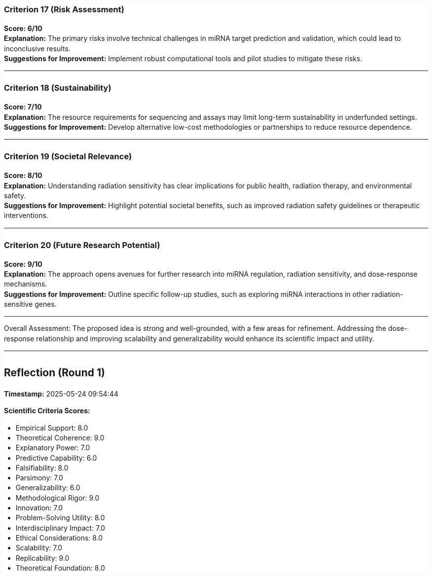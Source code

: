 
### Criterion 17 (Risk Assessment)  
**Score: 6/10**  
**Explanation:** The primary risks involve technical challenges in miRNA target prediction and validation, which could lead to inconclusive results.  
**Suggestions for Improvement:** Implement robust computational tools and pilot studies to mitigate these risks.

---

### Criterion 18 (Sustainability)  
**Score: 7/10**  
**Explanation:** The resource requirements for sequencing and assays may limit long-term sustainability in underfunded settings.  
**Suggestions for Improvement:** Develop alternative low-cost methodologies or partnerships to reduce resource dependence.

---

### Criterion 19 (Societal Relevance)  
**Score: 8/10**  
**Explanation:** Understanding radiation sensitivity has clear implications for public health, radiation therapy, and environmental safety.  
**Suggestions for Improvement:** Highlight potential societal benefits, such as improved radiation safety guidelines or therapeutic interventions.

---

### Criterion 20 (Future Research Potential)  
**Score: 9/10**  
**Explanation:** The approach opens avenues for further research into miRNA regulation, radiation sensitivity, and dose-response mechanisms.  
**Suggestions for Improvement:** Outline specific follow-up studies, such as exploring miRNA interactions in other radiation-sensitive genes.

--- 

Overall Assessment: The proposed idea is strong and well-grounded, with a few areas for refinement. Addressing the dose-response relationship and improving scalability and generalizability would enhance its scientific impact and utility.



---

## Reflection (Round 1)

**Timestamp:** 2025-05-24 09:54:44

**Scientific Criteria Scores:**

- Empirical Support: 8.0
- Theoretical Coherence: 9.0
- Explanatory Power: 7.0
- Predictive Capability: 6.0
- Falsifiability: 8.0
- Parsimony: 7.0
- Generalizability: 6.0
- Methodological Rigor: 9.0
- Innovation: 7.0
- Problem-Solving Utility: 8.0
- Interdisciplinary Impact: 7.0
- Ethical Considerations: 8.0
- Scalability: 7.0
- Replicability: 9.0
- Theoretical Foundation: 8.0